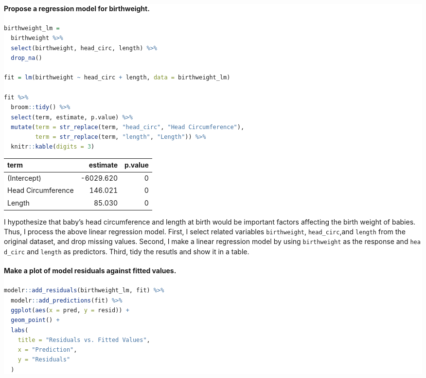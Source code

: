 #### Propose a regression model for birthweight.

``` r
birthweight_lm = 
  birthweight %>%
  select(birthweight, head_circ, length) %>% 
  drop_na() 

fit = lm(birthweight ~ head_circ + length, data = birthweight_lm) 

fit %>% 
  broom::tidy() %>% 
  select(term, estimate, p.value) %>%
  mutate(term = str_replace(term, "head_circ", "Head Circumference"),
         term = str_replace(term, "length", "Length")) %>% 
  knitr::kable(digits = 3)
```

| term               |  estimate | p.value |
|:-------------------|----------:|--------:|
| (Intercept)        | -6029.620 |       0 |
| Head Circumference |   146.021 |       0 |
| Length             |    85.030 |       0 |

I hypothesize that baby’s head circumference and length at birth would
be important factors affecting the birth weight of babies. Thus, I
process the above linear regression model. First, I select related
variables `birthweight`, `head_circ`,and `length` from the original
dataset, and drop missing values. Second, I make a linear regression
model by using `birthweight` as the response and `head_circ` and
`length` as predictors. Third, tidy the resutls and show it in a table.

#### Make a plot of model residuals against fitted values.

``` r
modelr::add_residuals(birthweight_lm, fit) %>%
  modelr::add_predictions(fit) %>% 
  ggplot(aes(x = pred, y = resid)) +
  geom_point() +
  labs(
    title = "Residuals vs. Fitted Values",
    x = "Prediction",
    y = "Residuals"
  )
```
